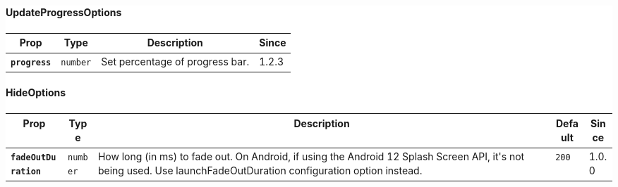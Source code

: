 
#### UpdateProgressOptions

| Prop           | Type                | Description                     | Since |
| -------------- | ------------------- | ------------------------------- | ----- |
| **`progress`** | <code>number</code> | Set percentage of progress bar. | 1.2.3 |


#### HideOptions

| Prop                  | Type                | Description                                                                                                                                                       | Default          | Since |
| --------------------- | ------------------- | ----------------------------------------------------------------------------------------------------------------------------------------------------------------- | ---------------- | ----- |
| **`fadeOutDuration`** | <code>number</code> | How long (in ms) to fade out. On Android, if using the Android 12 Splash Screen API, it's not being used. Use launchFadeOutDuration configuration option instead. | <code>200</code> | 1.0.0 |

</docgen-api>
